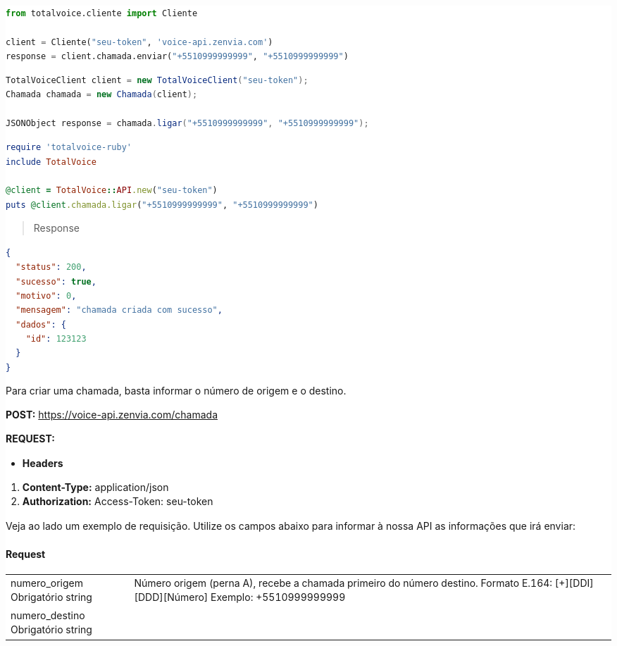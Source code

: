 ```python
from totalvoice.cliente import Cliente

client = Cliente("seu-token", 'voice-api.zenvia.com')
response = client.chamada.enviar("+5510999999999", "+5510999999999")
```
```java
TotalVoiceClient client = new TotalVoiceClient("seu-token");
Chamada chamada = new Chamada(client);

JSONObject response = chamada.ligar("+5510999999999", "+5510999999999");
```
```ruby
require 'totalvoice-ruby'
include TotalVoice

@client = TotalVoice::API.new("seu-token")
puts @client.chamada.ligar("+5510999999999", "+5510999999999")
```
> Response

```json
{
  "status": 200,
  "sucesso": true,
  "motivo": 0,
  "mensagem": "chamada criada com sucesso",
  "dados": {
    "id": 123123
  }
}
```

Para criar uma chamada, basta informar o número de origem e o destino. 

**POST:**  <a href = "https://voice-api.zenvia.com/chamada">https://voice-api.zenvia.com/chamada</a>

**REQUEST:**

- **Headers**

1. **Content-Type:** application/json
2. **Authorization:** Access-Token: seu-token

Veja ao lado um exemplo de requisição. Utilize os campos abaixo para informar à nossa API as informações que irá enviar:


#### Request

<table class="table-parameters">
    <tbody>
        <tr>
            <td>
                numero_origem
                <span class="required">Obrigatório</span>
                <span class="attribute">string</span>
            </td>
            <td>
                Número origem (perna A), recebe a chamada primeiro do número destino. Formato E.164: [+][DDI][DDD][Número] Exemplo: +5510999999999
             </td>
        </tr>
        <tr>
            <td>
                numero_destino
                <span class="required">Obrigatório</span>
                <span class="attribute">string</span>